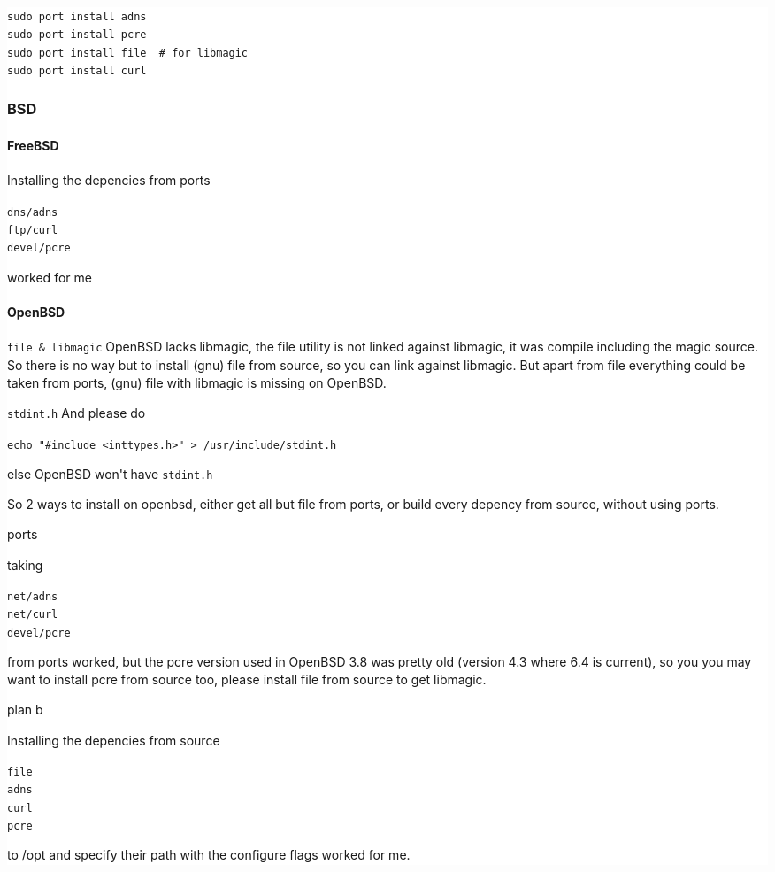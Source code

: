 ```
sudo port install adns
sudo port install pcre
sudo port install file  # for libmagic
sudo port install curl
```

### BSD
#### FreeBSD

Installing the depencies from ports
```
dns/adns
ftp/curl
devel/pcre
```

worked for me

#### OpenBSD

`file & libmagic`
OpenBSD lacks libmagic, the file utility is not linked against libmagic, it was compile including the magic source. So there is no way but to install (gnu) file from source, so you can link against libmagic. But apart from file everything could be taken from ports, (gnu) file with libmagic is missing on OpenBSD.

`stdint.h`
And please do

`echo "#include <inttypes.h>" > /usr/include/stdint.h`

else OpenBSD won't have `stdint.h`

So 2 ways to install on openbsd, either get all but file from ports, or build every depency from source, without using ports.

ports

taking
```
net/adns
net/curl
devel/pcre
```
from ports worked, but the pcre version used in OpenBSD 3.8 was pretty old (version 4.3 where 6.4 is current), so you you may want to install pcre  from source too, please install file from source to get libmagic.

plan b

Installing the depencies from source
```
file
adns
curl
pcre
```
to /opt and specify their path with the configure flags worked for me.
